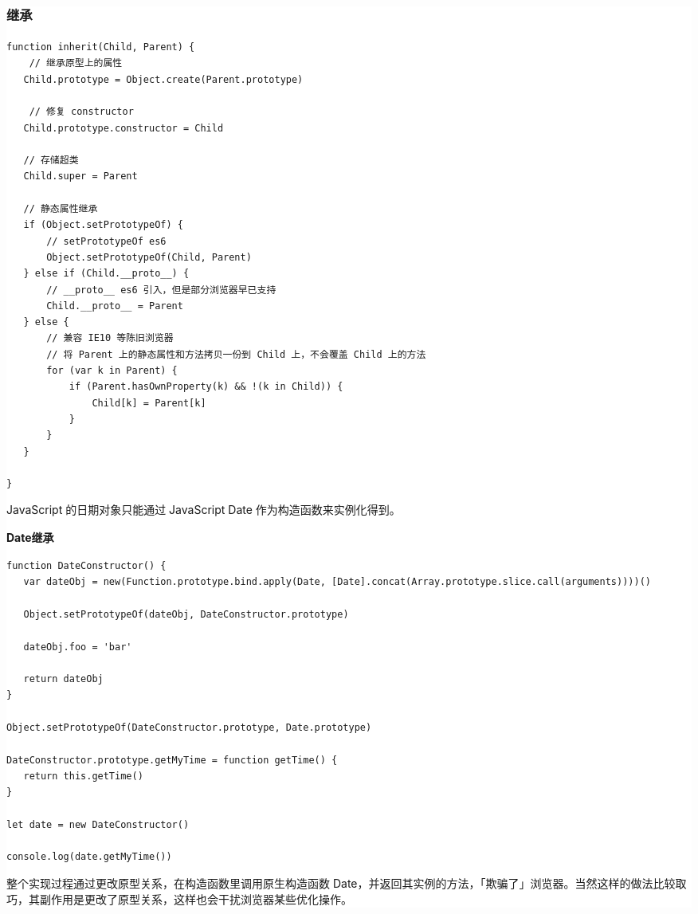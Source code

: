 ### 继承

    function inherit(Child, Parent) {
        // 继承原型上的属性
       Child.prototype = Object.create(Parent.prototype)
    
        // 修复 constructor
       Child.prototype.constructor = Child
    
       // 存储超类
       Child.super = Parent
    
       // 静态属性继承
       if (Object.setPrototypeOf) {
           // setPrototypeOf es6
           Object.setPrototypeOf(Child, Parent)
       } else if (Child.__proto__) {
           // __proto__ es6 引入，但是部分浏览器早已支持
           Child.__proto__ = Parent
       } else {
           // 兼容 IE10 等陈旧浏览器
           // 将 Parent 上的静态属性和方法拷贝一份到 Child 上，不会覆盖 Child 上的方法
           for (var k in Parent) {
               if (Parent.hasOwnProperty(k) && !(k in Child)) {
                   Child[k] = Parent[k]
               }
           }
       }
    
    }

JavaScript 的日期对象只能通过 JavaScript Date 作为构造函数来实例化得到。

**Date继承**

    function DateConstructor() {
       var dateObj = new(Function.prototype.bind.apply(Date, [Date].concat(Array.prototype.slice.call(arguments))))()
    
       Object.setPrototypeOf(dateObj, DateConstructor.prototype)
    
       dateObj.foo = 'bar'
    
       return dateObj
    }
    
    Object.setPrototypeOf(DateConstructor.prototype, Date.prototype)
    
    DateConstructor.prototype.getMyTime = function getTime() {
       return this.getTime()
    }
    
    let date = new DateConstructor()
    
    console.log(date.getMyTime())

整个实现过程通过更改原型关系，在构造函数里调用原生构造函数 Date，并返回其实例的方法，「欺骗了」浏览器。当然这样的做法比较取巧，其副作用是更改了原型关系，这样也会干扰浏览器某些优化操作。
